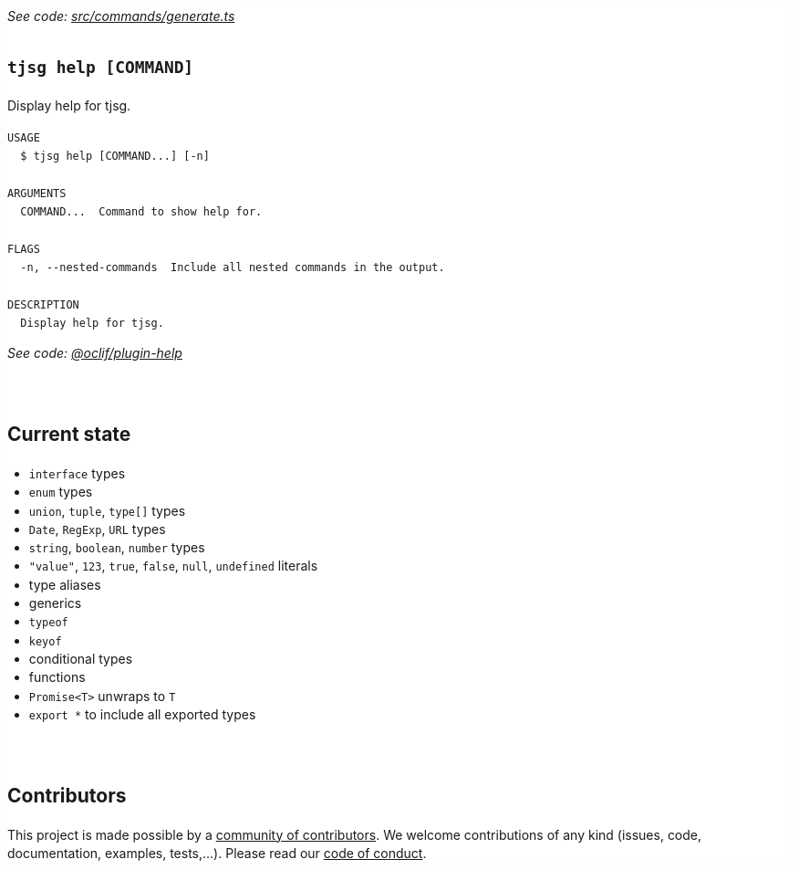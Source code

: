 _See code: [src/commands/generate.ts](https://github.com/vega/ts-json-schema-generator/blob/v2.0.0/src/commands/generate.ts)_

## `tjsg help [COMMAND]`

Display help for tjsg.

```
USAGE
  $ tjsg help [COMMAND...] [-n]

ARGUMENTS
  COMMAND...  Command to show help for.

FLAGS
  -n, --nested-commands  Include all nested commands in the output.

DESCRIPTION
  Display help for tjsg.
```

_See code: [@oclif/plugin-help](https://github.com/oclif/plugin-help/blob/v6.0.22/src/commands/help.ts)_



<br />

## Current state

-   `interface` types
-   `enum` types
-   `union`, `tuple`, `type[]` types
-   `Date`, `RegExp`, `URL` types
-   `string`, `boolean`, `number` types
-   `"value"`, `123`, `true`, `false`, `null`, `undefined` literals
-   type aliases
-   generics
-   `typeof`
-   `keyof`
-   conditional types
-   functions
-   `Promise<T>` unwraps to `T`
-   `export *` to include all exported types

<br />

## Contributors

This project is made possible by a [community of contributors](https://github.com/vega/ts-json-schema-generator/graphs/contributors). We welcome contributions of any kind (issues, code, documentation, examples, tests,...). Please read our [code of conduct](https://vega.github.io/vega/about/code-of-conduct).
